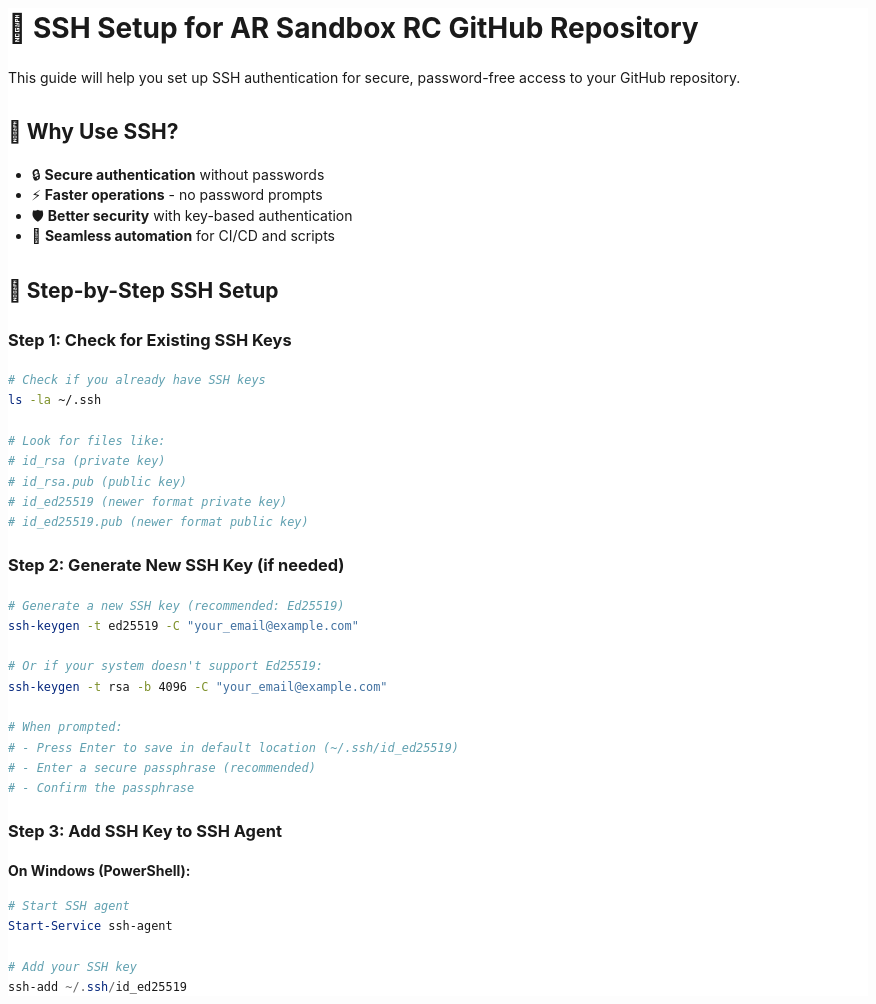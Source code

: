 # 🔐 SSH Setup for AR Sandbox RC GitHub Repository

This guide will help you set up SSH authentication for secure, password-free access to your GitHub repository.

## 🎯 **Why Use SSH?**

- 🔒 **Secure authentication** without passwords
- ⚡ **Faster operations** - no password prompts
- 🛡️ **Better security** with key-based authentication
- 🔄 **Seamless automation** for CI/CD and scripts

## 🚀 **Step-by-Step SSH Setup**

### **Step 1: Check for Existing SSH Keys**

```bash
# Check if you already have SSH keys
ls -la ~/.ssh

# Look for files like:
# id_rsa (private key)
# id_rsa.pub (public key)
# id_ed25519 (newer format private key)
# id_ed25519.pub (newer format public key)
```

### **Step 2: Generate New SSH Key (if needed)**

```bash
# Generate a new SSH key (recommended: Ed25519)
ssh-keygen -t ed25519 -C "your_email@example.com"

# Or if your system doesn't support Ed25519:
ssh-keygen -t rsa -b 4096 -C "your_email@example.com"

# When prompted:
# - Press Enter to save in default location (~/.ssh/id_ed25519)
# - Enter a secure passphrase (recommended)
# - Confirm the passphrase
```

### **Step 3: Add SSH Key to SSH Agent**

**On Windows (PowerShell):**
```powershell
# Start SSH agent
Start-Service ssh-agent

# Add your SSH key
ssh-add ~/.ssh/id_ed25519
```
